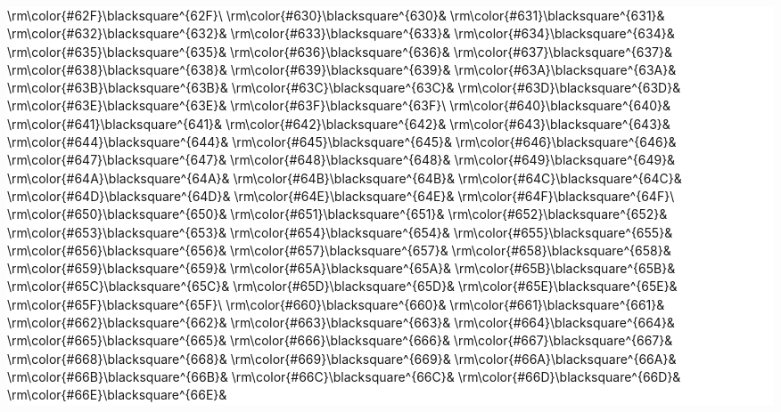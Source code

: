\rm\color{#62F}\blacksquare^{62F}\\
\rm\color{#630}\blacksquare^{630}&
\rm\color{#631}\blacksquare^{631}&
\rm\color{#632}\blacksquare^{632}&
\rm\color{#633}\blacksquare^{633}&
\rm\color{#634}\blacksquare^{634}&
\rm\color{#635}\blacksquare^{635}&
\rm\color{#636}\blacksquare^{636}&
\rm\color{#637}\blacksquare^{637}&
\rm\color{#638}\blacksquare^{638}&
\rm\color{#639}\blacksquare^{639}&
\rm\color{#63A}\blacksquare^{63A}&
\rm\color{#63B}\blacksquare^{63B}&
\rm\color{#63C}\blacksquare^{63C}&
\rm\color{#63D}\blacksquare^{63D}&
\rm\color{#63E}\blacksquare^{63E}&
\rm\color{#63F}\blacksquare^{63F}\\
\rm\color{#640}\blacksquare^{640}&
\rm\color{#641}\blacksquare^{641}&
\rm\color{#642}\blacksquare^{642}&
\rm\color{#643}\blacksquare^{643}&
\rm\color{#644}\blacksquare^{644}&
\rm\color{#645}\blacksquare^{645}&
\rm\color{#646}\blacksquare^{646}&
\rm\color{#647}\blacksquare^{647}&
\rm\color{#648}\blacksquare^{648}&
\rm\color{#649}\blacksquare^{649}&
\rm\color{#64A}\blacksquare^{64A}&
\rm\color{#64B}\blacksquare^{64B}&
\rm\color{#64C}\blacksquare^{64C}&
\rm\color{#64D}\blacksquare^{64D}&
\rm\color{#64E}\blacksquare^{64E}&
\rm\color{#64F}\blacksquare^{64F}\\
\rm\color{#650}\blacksquare^{650}&
\rm\color{#651}\blacksquare^{651}&
\rm\color{#652}\blacksquare^{652}&
\rm\color{#653}\blacksquare^{653}&
\rm\color{#654}\blacksquare^{654}&
\rm\color{#655}\blacksquare^{655}&
\rm\color{#656}\blacksquare^{656}&
\rm\color{#657}\blacksquare^{657}&
\rm\color{#658}\blacksquare^{658}&
\rm\color{#659}\blacksquare^{659}&
\rm\color{#65A}\blacksquare^{65A}&
\rm\color{#65B}\blacksquare^{65B}&
\rm\color{#65C}\blacksquare^{65C}&
\rm\color{#65D}\blacksquare^{65D}&
\rm\color{#65E}\blacksquare^{65E}&
\rm\color{#65F}\blacksquare^{65F}\\
\rm\color{#660}\blacksquare^{660}&
\rm\color{#661}\blacksquare^{661}&
\rm\color{#662}\blacksquare^{662}&
\rm\color{#663}\blacksquare^{663}&
\rm\color{#664}\blacksquare^{664}&
\rm\color{#665}\blacksquare^{665}&
\rm\color{#666}\blacksquare^{666}&
\rm\color{#667}\blacksquare^{667}&
\rm\color{#668}\blacksquare^{668}&
\rm\color{#669}\blacksquare^{669}&
\rm\color{#66A}\blacksquare^{66A}&
\rm\color{#66B}\blacksquare^{66B}&
\rm\color{#66C}\blacksquare^{66C}&
\rm\color{#66D}\blacksquare^{66D}&
\rm\color{#66E}\blacksquare^{66E}&